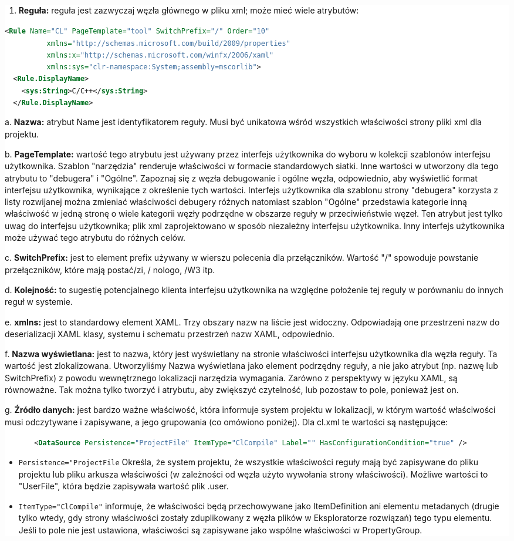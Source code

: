 1. **Reguła:** reguła jest zazwyczaj węzła głównego w pliku xml; może mieć wiele atrybutów:

```xml    
<Rule Name="CL" PageTemplate="tool" SwitchPrefix="/" Order="10"
          xmlns="http://schemas.microsoft.com/build/2009/properties"
          xmlns:x="http://schemas.microsoft.com/winfx/2006/xaml"
          xmlns:sys="clr-namespace:System;assembly=mscorlib">
  <Rule.DisplayName>
    <sys:String>C/C++</sys:String>
  </Rule.DisplayName>
```  

   a. **Nazwa:** atrybut Name jest identyfikatorem reguły. Musi być unikatowa wśród wszystkich właściwości strony pliki xml dla projektu.

   b. **PageTemplate:** wartość tego atrybutu jest używany przez interfejs użytkownika do wyboru w kolekcji szablonów interfejsu użytkownika. Szablon "narzędzia" renderuje właściwości w formacie standardowych siatki. Inne wartości w utworzony dla tego atrybutu to "debugera" i "Ogólne". Zapoznaj się z węzła debugowanie i ogólne węzła, odpowiednio, aby wyświetlić format interfejsu użytkownika, wynikające z określenie tych wartości. Interfejs użytkownika dla szablonu strony "debugera" korzysta z listy rozwijanej można zmieniać właściwości debugery różnych natomiast szablon "Ogólne" przedstawia kategorie inną właściwość w jedną stronę o wiele kategorii węzły podrzędne w obszarze reguły w przeciwieństwie węzeł. Ten atrybut jest tylko uwag do interfejsu użytkownika; plik xml zaprojektowano w sposób niezależny interfejsu użytkownika. Inny interfejs użytkownika może używać tego atrybutu do różnych celów.

  c. **SwitchPrefix:** jest to element prefix używany w wierszu polecenia dla przełączników. Wartość "/" spowoduje powstanie przełączników, które mają postać/zi, / nologo, /W3 itp.

  d. **Kolejność:** to sugestię potencjalnego klienta interfejsu użytkownika na względne położenie tej reguły w porównaniu do innych reguł w systemie.

  e. **xmlns:** jest to standardowy element XAML. Trzy obszary nazw na liście jest widoczny. Odpowiadają one przestrzeni nazw do deserializacji XAML klasy, systemu i schematu przestrzeń nazw XAML, odpowiednio.

  f. **Nazwa wyświetlana:** jest to nazwa, który jest wyświetlany na stronie właściwości interfejsu użytkownika dla węzła reguły. Ta wartość jest zlokalizowana. Utworzyliśmy Nazwa wyświetlana jako element podrzędny reguły, a nie jako atrybut (np. nazwę lub SwitchPrefix) z powodu wewnętrznego lokalizacji narzędzia wymagania. Zarówno z perspektywy w języku XAML, są równoważne. Tak można tylko tworzyć i atrybutu, aby zwiększyć czytelność, lub pozostaw to pole, ponieważ jest on.

  g. **Źródło danych:** jest bardzo ważne właściwość, która informuje system projektu w lokalizacji, w którym wartość właściwości musi odczytywane i zapisywane, a jego grupowania (co omówiono poniżej). Dla cl.xml te wartości są następujące:

```xml  
       <DataSource Persistence="ProjectFile" ItemType="ClCompile" Label="" HasConfigurationCondition="true" />
```  
   - `Persistence="ProjectFile` Określa, że system projektu, że wszystkie właściwości reguły mają być zapisywane do pliku projektu lub pliku arkusza właściwości (w zależności od węzła użyto wywołania strony właściwości). Możliwe wartości to "UserFile", która będzie zapisywała wartość plik .user.

   - `ItemType="ClCompile"` informuje, że właściwości będą przechowywane jako ItemDefinition ani elementu metadanych (drugie tylko wtedy, gdy strony właściwości zostały zduplikowany z węzła plików w Eksploratorze rozwiązań) tego typu elementu. Jeśli to pole nie jest ustawiona, właściwości są zapisywane jako wspólne właściwości w PropertyGroup.
